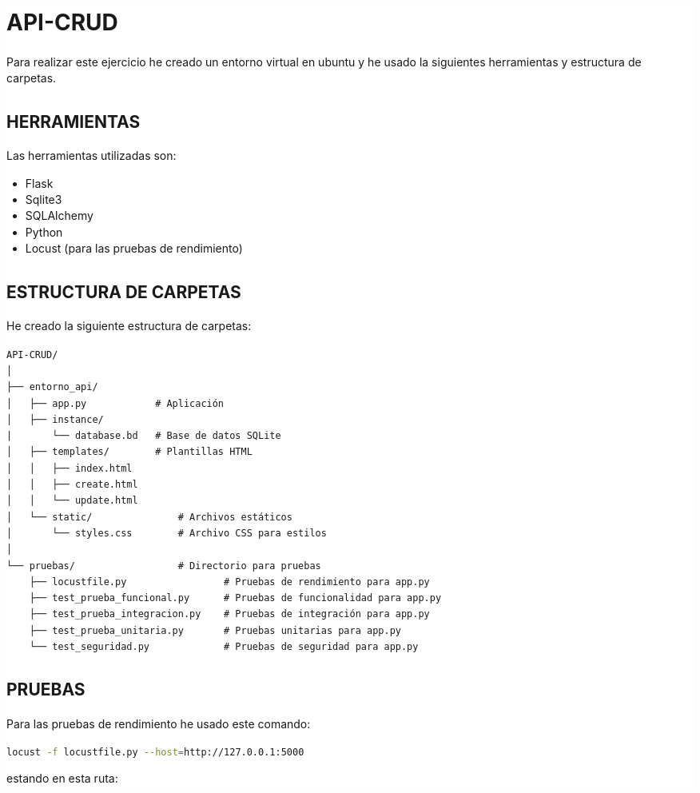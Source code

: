 # API-CRUD

Para realizar este ejercicio he creado un entorno virtual en ubuntu y he usado la siguientes herramientas y estructura de carpetas.

## HERRAMIENTAS

Las herramientas utilizadas son:

- Flask
- Sqlite3
- SQLAlchemy
- Python
- Locust (para las pruebas de rendimiento)

## ESTRUCTURA DE CARPETAS

He creado la siguiente estructura de carpetas: 

```plaintext
API-CRUD/
│
├── entorno_api/
│   ├── app.py            # Aplicación
│   ├── instance/  
|       └── database.bd   # Base de datos SQLite
│   ├── templates/        # Plantillas HTML
│   │   ├── index.html
│   │   ├── create.html
│   │   └── update.html
│   └── static/               # Archivos estáticos
│       └── styles.css        # Archivo CSS para estilos
│
└── pruebas/                  # Directorio para pruebas
    ├── locustfile.py                 # Pruebas de rendimiento para app.py
    ├── test_prueba_funcional.py      # Pruebas de funcionalidad para app.py
    ├── test_prueba_integracion.py    # Pruebas de integración para app.py
    ├── test_prueba_unitaria.py       # Pruebas unitarias para app.py
    └── test_seguridad.py             # Pruebas de seguridad para app.py
```



## PRUEBAS

Para las pruebas de rendimiento he usado este comando:

```bash
locust -f locustfile.py --host=http://127.0.0.1:5000
```

estando en esta ruta:
